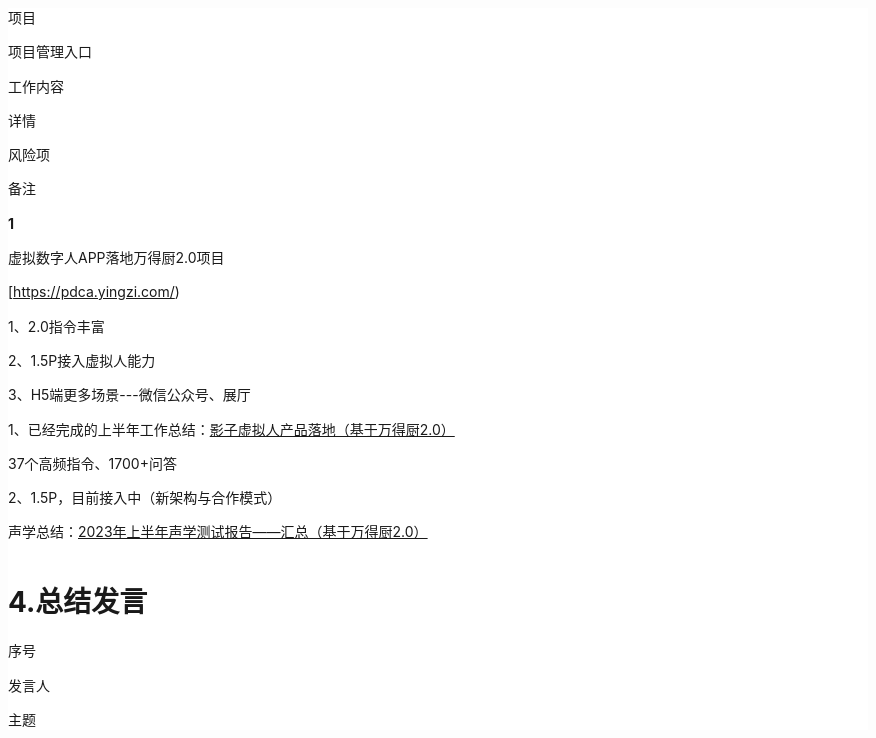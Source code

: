项目

项目管理入口

工作内容

详情

风险项

备注

**1**  
  
  

虚拟数字人APP落地万得厨2.0项目

[https://pdca.yingzi.com/)

1、2.0指令丰富

2、1.5P接入虚拟人能力

3、H5端更多场景---微信公众号、展厅

1、已经完成的上半年工作总结：[影子虚拟人产品落地（基于万得厨2.0）](/pages/viewpage.action?pageId=105258683)

37个高频指令、1700+问答

2、1.5P，目前接入中（新架构与合作模式）

  

声学总结：[2023年上半年声学测试报告——汇总（基于万得厨2.0）](/pages/viewpage.action?pageId=105251815)

  

  

  

  

  

  

  

  

  

  

  

  

  

  

  

4.总结发言
======

序号

发言人

主题

